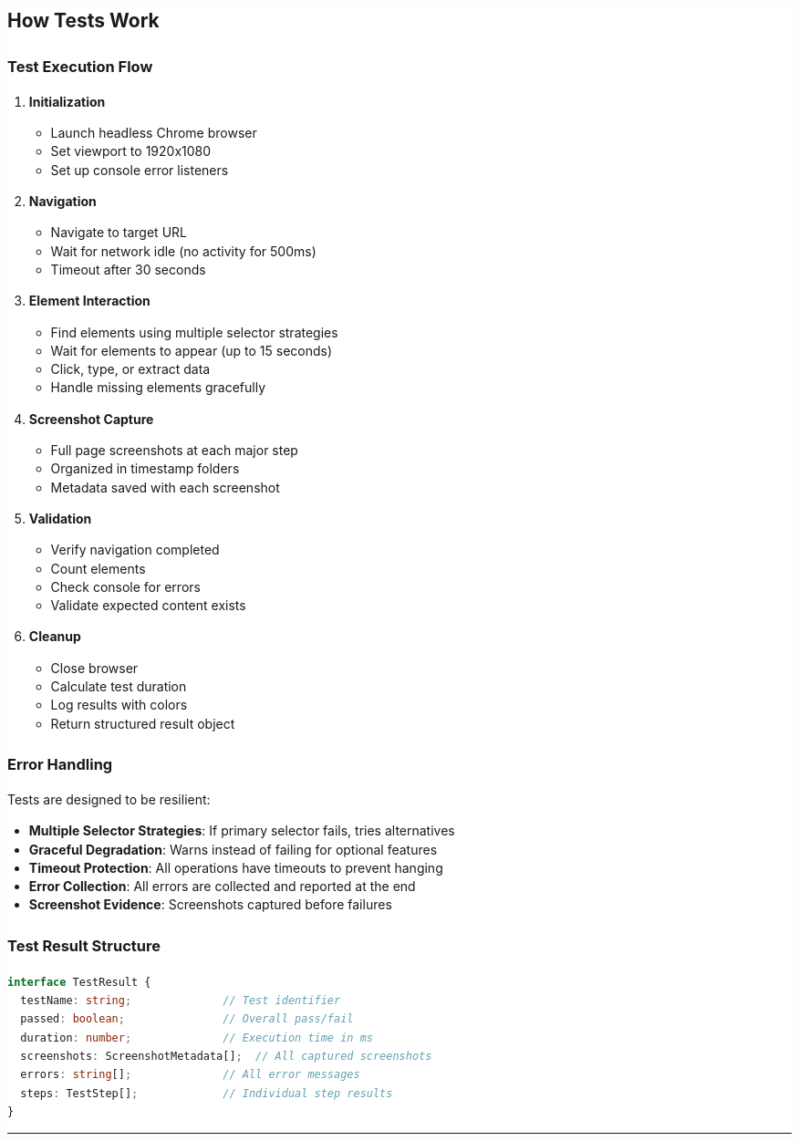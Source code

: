 
## How Tests Work

### Test Execution Flow

1. **Initialization**
   - Launch headless Chrome browser
   - Set viewport to 1920x1080
   - Set up console error listeners

2. **Navigation**
   - Navigate to target URL
   - Wait for network idle (no activity for 500ms)
   - Timeout after 30 seconds

3. **Element Interaction**
   - Find elements using multiple selector strategies
   - Wait for elements to appear (up to 15 seconds)
   - Click, type, or extract data
   - Handle missing elements gracefully

4. **Screenshot Capture**
   - Full page screenshots at each major step
   - Organized in timestamp folders
   - Metadata saved with each screenshot

5. **Validation**
   - Verify navigation completed
   - Count elements
   - Check console for errors
   - Validate expected content exists

6. **Cleanup**
   - Close browser
   - Calculate test duration
   - Log results with colors
   - Return structured result object

### Error Handling

Tests are designed to be resilient:

- **Multiple Selector Strategies**: If primary selector fails, tries alternatives
- **Graceful Degradation**: Warns instead of failing for optional features
- **Timeout Protection**: All operations have timeouts to prevent hanging
- **Error Collection**: All errors are collected and reported at the end
- **Screenshot Evidence**: Screenshots captured before failures

### Test Result Structure

```typescript
interface TestResult {
  testName: string;              // Test identifier
  passed: boolean;               // Overall pass/fail
  duration: number;              // Execution time in ms
  screenshots: ScreenshotMetadata[];  // All captured screenshots
  errors: string[];              // All error messages
  steps: TestStep[];             // Individual step results
}
```

---